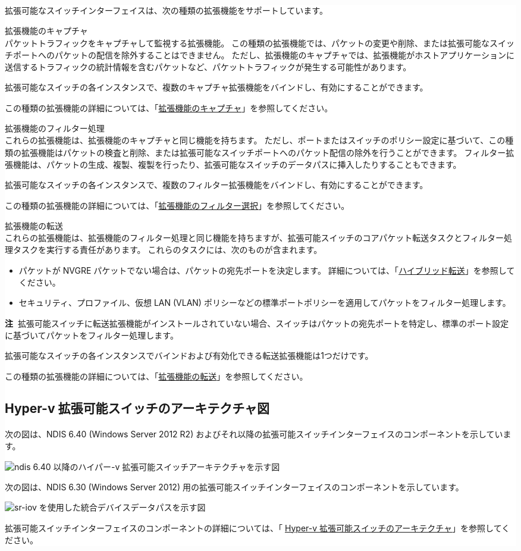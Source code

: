 拡張可能なスイッチインターフェイスは、次の種類の拡張機能をサポートしています。

<a href="" id="capturing-extensions"></a>拡張機能のキャプチャ  
パケットトラフィックをキャプチャして監視する拡張機能。 この種類の拡張機能では、パケットの変更や削除、または拡張可能なスイッチポートへのパケットの配信を除外することはできません。 ただし、拡張機能のキャプチャでは、拡張機能がホストアプリケーションに送信するトラフィックの統計情報を含むパケットなど、パケットトラフィックが発生する可能性があります。

拡張可能なスイッチの各インスタンスで、複数のキャプチャ拡張機能をバインドし、有効にすることができます。

この種類の拡張機能の詳細については、「[拡張機能のキャプチャ](https://docs.microsoft.com/windows-hardware/drivers/network/capturing-extensions)」を参照してください。

<a href="" id="filtering-extensions"></a>拡張機能のフィルター処理  
これらの拡張機能は、拡張機能のキャプチャと同じ機能を持ちます。 ただし、ポートまたはスイッチのポリシー設定に基づいて、この種類の拡張機能はパケットの検査と削除、または拡張可能なスイッチポートへのパケット配信の除外を行うことができます。 フィルター拡張機能は、パケットの生成、複製、複製を行ったり、拡張可能なスイッチのデータパスに挿入したりすることもできます。

拡張可能なスイッチの各インスタンスで、複数のフィルター拡張機能をバインドし、有効にすることができます。

この種類の拡張機能の詳細については、「[拡張機能のフィルター選択](https://docs.microsoft.com/windows-hardware/drivers/network/filtering-extensions)」を参照してください。

<a href="" id="forwarding-extensions"></a>拡張機能の転送  
これらの拡張機能は、拡張機能のフィルター処理と同じ機能を持ちますが、拡張可能スイッチのコアパケット転送タスクとフィルター処理タスクを実行する責任があります。 これらのタスクには、次のものが含まれます。

- パケットが NVGRE パケットでない場合は、パケットの宛先ポートを決定します。 詳細については、「[ハイブリッド転送](https://docs.microsoft.com/windows-hardware/drivers/network/hybrid-forwarding)」を参照してください。

- セキュリティ、プロファイル、仮想 LAN (VLAN) ポリシーなどの標準ポートポリシーを適用してパケットをフィルター処理します。

**注**  拡張可能スイッチに転送拡張機能がインストールされていない場合、スイッチはパケットの宛先ポートを特定し、標準のポート設定に基づいてパケットをフィルター処理します。

拡張可能なスイッチの各インスタンスでバインドおよび有効化できる転送拡張機能は1つだけです。

この種類の拡張機能の詳細については、「[拡張機能の転送](https://docs.microsoft.com/windows-hardware/drivers/network/filtering-extensions)」を参照してください。

## <a name="hyper-v-extensible-switch-architectural-diagrams"></a>Hyper-v 拡張可能スイッチのアーキテクチャ図

次の図は、NDIS 6.40 (Windows Server 2012 R2) およびそれ以降の拡張可能スイッチインターフェイスのコンポーネントを示しています。

![ndis 6.40 以降のハイパー\-v 拡張可能スイッチアーキテクチャを示す図](images/vswitcharchitecture-ndis640.png)

次の図は、NDIS 6.30 (Windows Server 2012) 用の拡張可能スイッチインターフェイスのコンポーネントを示しています。

![sr-iov を使用した統合デバイスデータパスを示す図](images/vswitcharchitecture.png)

拡張可能スイッチインターフェイスのコンポーネントの詳細については、「 [Hyper-v 拡張可能スイッチのアーキテクチャ](https://docs.microsoft.com/windows-hardware/drivers/network/hyper-v-extensible-switch-architecture)」を参照してください。

